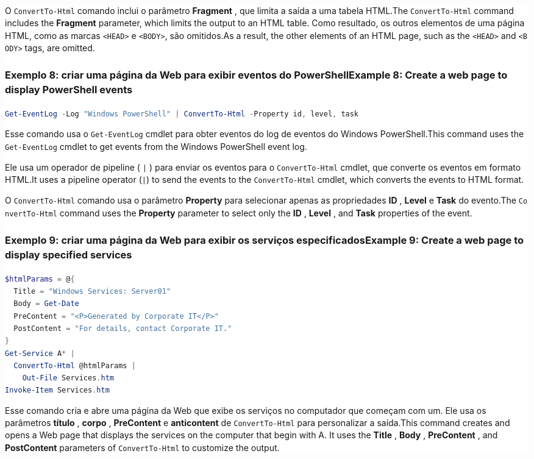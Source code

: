 <span data-ttu-id="d286f-151">O `ConvertTo-Html` comando inclui o parâmetro **Fragment** , que limita a saída a uma tabela HTML.</span><span class="sxs-lookup"><span data-stu-id="d286f-151">The `ConvertTo-Html` command includes the **Fragment** parameter, which limits the output to an HTML table.</span></span> <span data-ttu-id="d286f-152">Como resultado, os outros elementos de uma página HTML, como as marcas `<HEAD>` e `<BODY>`, são omitidos.</span><span class="sxs-lookup"><span data-stu-id="d286f-152">As a result, the other elements of an HTML page, such as the `<HEAD>` and `<BODY>` tags, are omitted.</span></span>

### <span data-ttu-id="d286f-153">Exemplo 8: criar uma página da Web para exibir eventos do PowerShell</span><span class="sxs-lookup"><span data-stu-id="d286f-153">Example 8: Create a web page to display PowerShell events</span></span>

```powershell
Get-EventLog -Log "Windows PowerShell" | ConvertTo-Html -Property id, level, task
```

<span data-ttu-id="d286f-154">Esse comando usa o `Get-EventLog` cmdlet para obter eventos do log de eventos do Windows PowerShell.</span><span class="sxs-lookup"><span data-stu-id="d286f-154">This command uses the `Get-EventLog` cmdlet to get events from the Windows PowerShell event log.</span></span>

<span data-ttu-id="d286f-155">Ele usa um operador de pipeline ( `|` ) para enviar os eventos para o `ConvertTo-Html` cmdlet, que converte os eventos em formato HTML.</span><span class="sxs-lookup"><span data-stu-id="d286f-155">It uses a pipeline operator (`|`) to send the events to the `ConvertTo-Html` cmdlet, which converts the events to HTML format.</span></span>

<span data-ttu-id="d286f-156">O `ConvertTo-Html` comando usa o parâmetro **Property** para selecionar apenas as propriedades **ID** , **Level** e **Task** do evento.</span><span class="sxs-lookup"><span data-stu-id="d286f-156">The `ConvertTo-Html` command uses the **Property** parameter to select only the **ID** , **Level** , and **Task** properties of the event.</span></span>

### <span data-ttu-id="d286f-157">Exemplo 9: criar uma página da Web para exibir os serviços especificados</span><span class="sxs-lookup"><span data-stu-id="d286f-157">Example 9: Create a web page to display specified services</span></span>

```powershell
$htmlParams = @{
  Title = "Windows Services: Server01"
  Body = Get-Date
  PreContent = "<P>Generated by Corporate IT</P>"
  PostContent = "For details, contact Corporate IT."
}
Get-Service A* |
  ConvertTo-Html @htmlParams |
    Out-File Services.htm
Invoke-Item Services.htm
```

<span data-ttu-id="d286f-158">Esse comando cria e abre uma página da Web que exibe os serviços no computador que começam com um. Ele usa os parâmetros **título** , **corpo** , **PreContent** e **anticontent** de `ConvertTo-Html` para personalizar a saída.</span><span class="sxs-lookup"><span data-stu-id="d286f-158">This command creates and opens a Web page that displays the services on the computer that begin with A. It uses the **Title** , **Body** , **PreContent** , and **PostContent** parameters of `ConvertTo-Html` to customize the output.</span></span>
